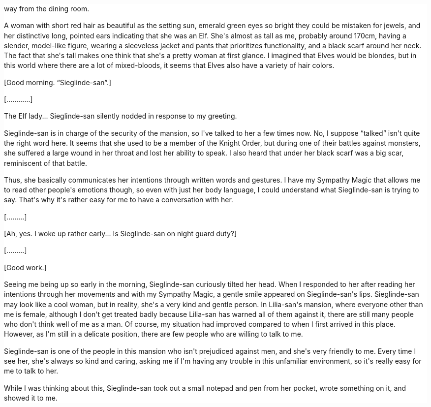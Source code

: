 way from the dining room.

A woman with short red hair as beautiful as the setting sun, emerald green eyes
so bright they could be mistaken for jewels, and her distinctive long, pointed
ears indicating that she was an Elf. She's almost as tall as me, probably around
170cm, having a slender, model-like figure, wearing a sleeveless jacket and
pants that prioritizes functionality, and a black scarf around her neck. The
fact that she's tall makes one think that she's a pretty woman at first glance.
I imagined that Elves would be blondes, but in this world where there are a lot
of mixed-bloods, it seems that Elves also have a variety of hair colors.

[Good morning. “Sieglinde-san”.]

[............]

The Elf lady... Sieglinde-san silently nodded in response to my greeting.

Sieglinde-san is in charge of the security of the mansion, so I've talked to her
a few times now. No, I suppose “talked” isn't quite the right word here. It
seems that she used to be a member of the Knight Order, but during one of their
battles against monsters, she suffered a large wound in her throat and lost her
ability to speak. I also heard that under her black scarf was a big scar,
reminiscent of that battle.

Thus, she basically communicates her intentions through written words and
gestures. I have my Sympathy Magic that allows me to read other people's
emotions though, so even with just her body language, I could understand what
Sieglinde-san is trying to say. That's why it's rather easy for me to have a
conversation with her.

[.........]

[Ah, yes. I woke up rather early... Is Sieglinde-san on night guard duty?]

[.........]

[Good work.]

Seeing me being up so early in the morning, Sieglinde-san curiously tilted her
head. When I responded to her after reading her intentions through her movements
and with my Sympathy Magic, a gentle smile appeared on Sieglinde-san's lips.
Sieglinde-san may look like a cool woman, but in reality, she's a very kind and
gentle person. In Lilia-san's mansion, where everyone other than me is female,
although I don't get treated badly because Lilia-san has warned all of them
against it, there are still many people who don't think well of me as a man. Of
course, my situation had improved compared to when I first arrived in this
place. However, as I'm still in a delicate position, there are few people who
are willing to talk to me.

Sieglinde-san is one of the people in this mansion who isn't prejudiced against
men, and she's very friendly to me. Every time I see her, she's always so kind
and caring, asking me if I'm having any trouble in this unfamiliar environment,
so it's really easy for me to talk to her.

While I was thinking about this, Sieglinde-san took out a small notepad and pen
from her pocket, wrote something on it, and showed it to me.
